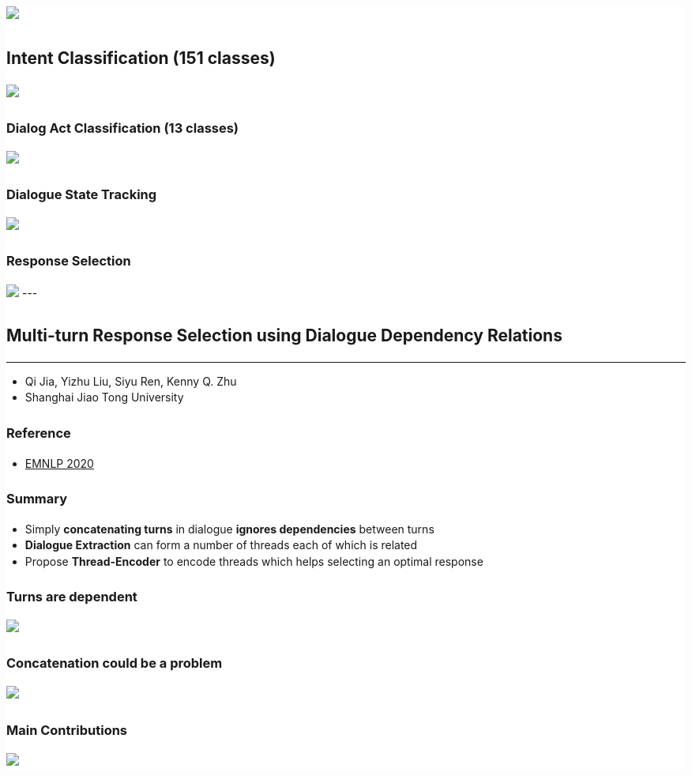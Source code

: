 <img src="https://github.com/kakaobrain/nlp-paper-reading/blob/master/images/EMNLP_2020/Part1/Untitled%2010.png" width="70%">

## Intent Classification (151 classes)

<img src="https://github.com/kakaobrain/nlp-paper-reading/blob/master/images/EMNLP_2020/Part1/Untitled%2011.png" width="70%">

### Dialog Act Classification (13 classes)

<img src="https://github.com/kakaobrain/nlp-paper-reading/blob/master/images/EMNLP_2020/Part1/Untitled%2012.png" width="70%">

### Dialogue State Tracking

<img src="https://github.com/kakaobrain/nlp-paper-reading/blob/master/images/EMNLP_2020/Part1/Untitled%2013.png" width="70%">

### Response Selection

<img src="https://github.com/kakaobrain/nlp-paper-reading/blob/master/images/EMNLP_2020/Part1/Untitled%2014.png" width="70%">
---

## Multi-turn Response Selection using Dialogue Dependency Relations

---

- Qi Jia, Yizhu Liu, Siyu Ren, Kenny Q. Zhu
- Shanghai Jiao Tong University

### Reference

- [EMNLP 2020](https://arxiv.org/pdf/2010.01502.pdf)

### Summary

- Simply **concatenating turns** in dialogue **ignores dependencies** between turns
- **Dialogue Extraction** can form a number of threads each of which is related
- Propose  **Thread-Encoder** to encode threads which helps selecting an optimal response

### Turns are dependent

<img src="https://github.com/kakaobrain/nlp-paper-reading/blob/master/images/EMNLP_2020/Part1/Untitled%2015.png" width="70%">

### Concatenation could be a problem

<img src="https://github.com/kakaobrain/nlp-paper-reading/blob/master/images/EMNLP_2020/Part1/Untitled%2016.png" width="70%">

### Main Contributions

<img src="https://github.com/kakaobrain/nlp-paper-reading/blob/master/images/EMNLP_2020/Part1/Untitled%2017.png" width="70%">
